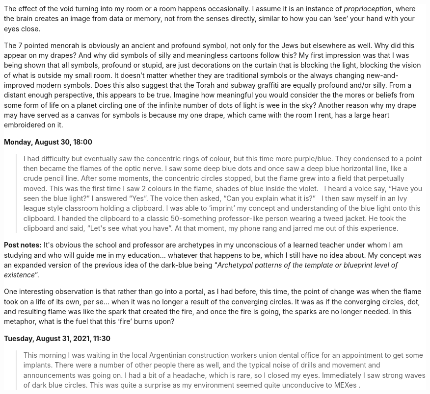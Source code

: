 The effect of the void turning into my room or a room happens occasionally. I assume it is an instance of *proprioception*, where the brain creates an image from data or memory, not from the senses directly, similar to how you can ‘see’ your hand with your eyes close.

The 7 pointed menorah is obviously an ancient and profound symbol, not only for the Jews but elsewhere as well.  Why did this appear on my drapes? And why did symbols of silly and meaningless cartoons follow this?  My first impression was that I was being shown that all symbols, profound or stupid, are just decorations on the curtain that is blocking the light, blocking the vision of what is outside my small room.  It doesn’t matter whether they are traditional symbols or the always changing new-and-improved modern symbols.  Does this also suggest that the Torah and subway graffiti are equally profound and/or silly.  From a distant enough perspective, this appears to be true.  Imagine how meaningful you would consider the the mores or beliefs from some form of life on a planet circling one of the infinite number of dots of light is wee in the sky?  Another reason why my drape may have served as a canvas for symbols is because my one drape, which came with the room I rent, has a large heart embroidered on it.

**Monday, August 30, 18:00**

> I had difficulty but eventually saw the concentric rings of colour, but this time more purple/blue.  They condensed to a point then became the flames of the optic nerve. I saw some deep blue dots and once saw a deep blue horizontal line, like a crude pencil line. After some moments, the concentric circles stopped, but the flame grew into a field that perpetually moved.  This was the first time I saw 2 colours in the flame, shades of blue inside the violet.
&nbsp;
I heard a voice say, “Have you seen the blue light?” I answered “Yes”.  The voice then asked, “Can you explain what it is?”
&nbsp;
I then saw myself in an Ivy league style classroom holding a clipboard. I was able to ‘imprint’ my concept and understanding of the blue light onto this clipboard.  I handed the clipboard to a classic 50-something professor-like person wearing a tweed jacket. He took the clipboard and said, “Let's see what you have”.  At that moment, my phone rang and jarred me out of this experience.

**Post notes:** It's obvious the school and professor are archetypes in my unconscious of a learned teacher under whom I am studying and who will guide me in my education... whatever that happens to be, which I still have no idea about. My concept was an expanded version of the previous idea of the dark-blue being “*Archetypal patterns of the template or blueprint level of existence*”.

One interesting observation is that rather than go into a portal, as I had before, this time, the point of change was when the flame took on a life of its own, per se... when it was no longer a result of the converging circles.  It was as if the converging circles, dot, and resulting flame was like the spark that created the fire, and once the fire is going, the sparks are no longer needed. In this metaphor, what is the fuel that this ‘fire’ burns upon?

**Tuesday, August 31, 2021, 11:30**

>This morning I was waiting in the local Argentinian construction workers union dental office for an appointment to get some implants.  There were a number of other people there as well, and the typical noise of drills and movement and announcements was going on.  I had a bit of a headache, which is rare, so I closed my eyes.  Immediately I saw strong waves of dark blue circles.  This was quite a surprise as my environment seemed quite unconducive to MEXes . 
&nbsp;